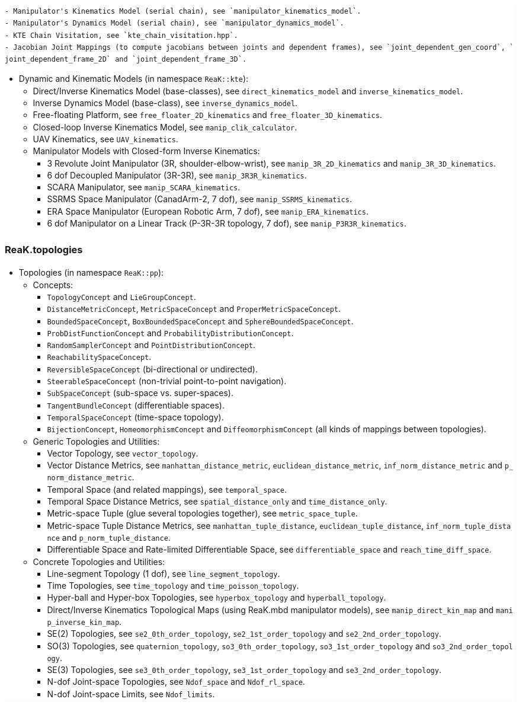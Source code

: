     - Manipulator's Kinematics Model (serial chain), see `manipulator_kinematics_model`.
    - Manipulator's Dynamics Model (serial chain), see `manipulator_dynamics_model`.
    - KTE Chain Visitation, see `kte_chain_visitation.hpp`.
    - Jacobian Joint Mappings (to compute jacobians between joints and dependent frames), see `joint_dependent_gen_coord`, `joint_dependent_frame_2D` and `joint_dependent_frame_3D`.
- Dynamic and Kinematic Models (in namespace `ReaK::kte`):
  - Direct/Inverse Kinematics Model (base-classes), see `direct_kinematics_model` and `inverse_kinematics_model`.
  - Inverse Dynamics Model (base-class), see `inverse_dynamics_model`.
  - Free-floating Platform, see `free_floater_2D_kinematics` and `free_floater_3D_kinematics`.
  - Closed-loop Inverse Kinematics Model, see `manip_clik_calculator`.
  - UAV Kinematics, see `UAV_kinematics`.
  - Manipulator Models with Closed-form Inverse Kinematics:
    - 3 Revolute Joint Manipulator (3R, shoulder-elbow-wrist), see `manip_3R_2D_kinematics` and `manip_3R_3D_kinematics`.
    - 6 dof Decoupled Manipulator (3R-3R), see `manip_3R3R_kinematics`.
    - SCARA Manipulator, see `manip_SCARA_kinematics`.
    - SSRMS Space Manipulator (CanadArm-2, 7 dof), see `manip_SSRMS_kinematics`.
    - ERA Space Manipulator (European Robotic Arm, 7 dof), see `manip_ERA_kinematics`.
    - 6 dof Manipulator on a Linear Track (P-3R-3R topology, 7 dof), see `manip_P3R3R_kinematics`.

### ReaK.topologies
- Topologies (in namespace `ReaK::pp`):
  - Concepts:
    - `TopologyConcept` and `LieGroupConcept`.
    - `DistanceMetricConcept`, `MetricSpaceConcept` and `ProperMetricSpaceConcept`.
    - `BoundedSpaceConcept`, `BoxBoundedSpaceConcept` and `SphereBoundedSpaceConcept`.
    - `ProbDistFunctionConcept` and `ProbabilityDistributionConcept`.
    - `RandomSamplerConcept` and `PointDistributionConcept`.
    - `ReachabilitySpaceConcept`.
    - `ReversibleSpaceConcept` (bi-directional or undirected).
    - `SteerableSpaceConcept` (non-trivial point-to-point navigation).
    - `SubSpaceConcept` (sub-space vs. super-spaces).
    - `TangentBundleConcept` (differentiable spaces).
    - `TemporalSpaceConcept` (time-space topology).
    - `BijectionConcept`, `HomeomorphismConcept` and `DiffeomorphismConcept` (all kinds of mappings between topologies).
  - Generic Topologies and Utilities:
    - Vector Topology, see `vector_topology`.
    - Vector Distance Metrics, see `manhattan_distance_metric`, `euclidean_distance_metric`, `inf_norm_distance_metric` and `p_norm_distance_metric`.
    - Temporal Space (and related mappings), see `temporal_space`.
    - Temporal Space Distance Metrics, see `spatial_distance_only` and `time_distance_only`.
    - Metric-space Tuple (glue several topologies together), see `metric_space_tuple`.
    - Metric-space Tuple Distance Metrics, see `manhattan_tuple_distance`, `euclidean_tuple_distance`, `inf_norm_tuple_distance` and `p_norm_tuple_distance`.
    - Differentiable Space and Rate-limited Differentiable Space, see `differentiable_space` and `reach_time_diff_space`.
  - Concrete Topologies and Utilities:
    - Line-segment Topology (1 dof), see `line_segment_topology`.
    - Time Topologies, see `time_topology` and `time_poisson_topology`.
    - Hyper-ball and Hyper-box Topologies, see `hyperbox_topology` and `hyperball_topology`.
    - Direct/Inverse Kinematics Topological Maps (using ReaK.mbd manipulator models), see `manip_direct_kin_map` and `manip_inverse_kin_map`.
    - SE(2) Topologies, see `se2_0th_order_topology`, `se2_1st_order_topology` and `se2_2nd_order_topology`.
    - SO(3) Topologies, see `quaternion_topology`, `so3_0th_order_topology`, `so3_1st_order_topology` and `so3_2nd_order_topology`.
    - SE(3) Topologies, see `se3_0th_order_topology`, `se3_1st_order_topology` and `se3_2nd_order_topology`.
    - N-dof Joint-space Topologies, see `Ndof_space` and `Ndof_rl_space`.
    - N-dof Joint-space Limits, see `Ndof_limits`.